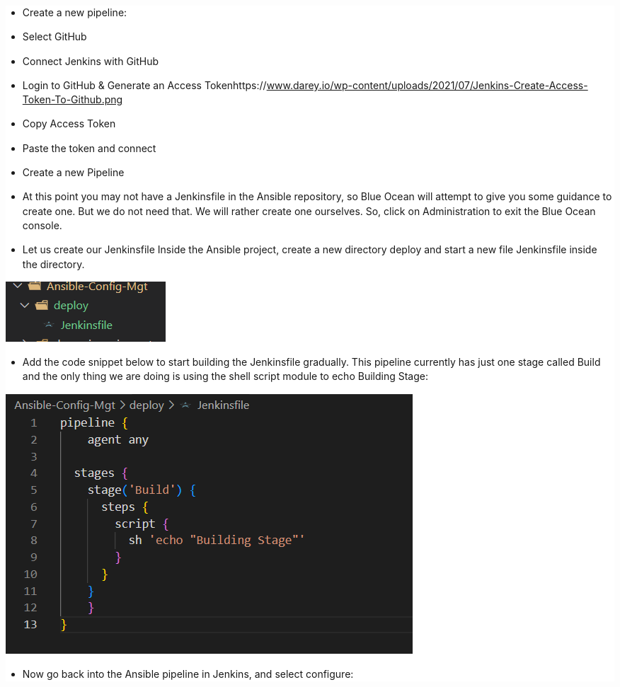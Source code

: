 - Create a new pipeline:

- Select GitHub

- Connect Jenkins with GitHub

- Login to GitHub & Generate an Access Tokenhttps://www.darey.io/wp-content/uploads/2021/07/Jenkins-Create-Access-Token-To-Github.png

- Copy Access Token

- Paste the token and connect

- Create a new Pipeline

- At this point you may not have a Jenkinsfile in the Ansible repository, so Blue Ocean will attempt to give you some guidance to create one. But we do not need that. We will rather create one ourselves. So, click on Administration to exit the Blue Ocean console.

- Let us create our Jenkinsfile
Inside the Ansible project, create a new directory deploy and start a new file Jenkinsfile inside the directory.

![Deploy Jenkinsfile](./images/deploy-jenkins.PNG)

- Add the code snippet below to start building the Jenkinsfile gradually. This pipeline currently has just one stage called Build and the only thing we are doing is using the shell script module to echo Building Stage:

![Deploy Jenkinsfile Update](./images/deploy-jenkinsf-update.PNG)

- Now go back into the Ansible pipeline in Jenkins, and select configure:
